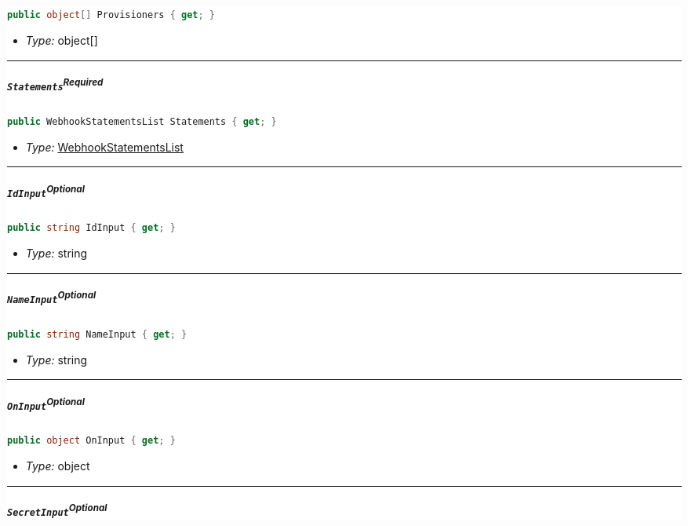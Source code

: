 ```csharp
public object[] Provisioners { get; }
```

- *Type:* object[]

---

##### `Statements`<sup>Required</sup> <a name="Statements" id="@cdktf/provider-launchdarkly.webhook.Webhook.property.statements"></a>

```csharp
public WebhookStatementsList Statements { get; }
```

- *Type:* <a href="#@cdktf/provider-launchdarkly.webhook.WebhookStatementsList">WebhookStatementsList</a>

---

##### `IdInput`<sup>Optional</sup> <a name="IdInput" id="@cdktf/provider-launchdarkly.webhook.Webhook.property.idInput"></a>

```csharp
public string IdInput { get; }
```

- *Type:* string

---

##### `NameInput`<sup>Optional</sup> <a name="NameInput" id="@cdktf/provider-launchdarkly.webhook.Webhook.property.nameInput"></a>

```csharp
public string NameInput { get; }
```

- *Type:* string

---

##### `OnInput`<sup>Optional</sup> <a name="OnInput" id="@cdktf/provider-launchdarkly.webhook.Webhook.property.onInput"></a>

```csharp
public object OnInput { get; }
```

- *Type:* object

---

##### `SecretInput`<sup>Optional</sup> <a name="SecretInput" id="@cdktf/provider-launchdarkly.webhook.Webhook.property.secretInput"></a>
